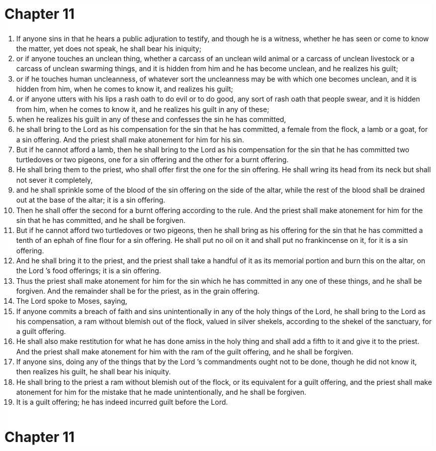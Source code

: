 # Chapter 11

1. If anyone sins in that he hears a public adjuration to testify, and though he is a witness, whether he has seen or come to know the matter, yet does not speak, he shall bear his iniquity;
2. or if anyone touches an unclean thing, whether a carcass of an unclean wild animal or a carcass of unclean livestock or a carcass of unclean swarming things, and it is hidden from him and he has become unclean, and he realizes his guilt;
3. or if he touches human uncleanness, of whatever sort the uncleanness may be with which one becomes unclean, and it is hidden from him, when he comes to know it, and realizes his guilt;
4. or if anyone utters with his lips a rash oath to do evil or to do good, any sort of rash oath that people swear, and it is hidden from him, when he comes to know it, and he realizes his guilt in any of these;
5. when he realizes his guilt in any of these and confesses the sin he has committed,
6. he shall bring to the Lord as his compensation for the sin that he has committed, a female from the flock, a lamb or a goat, for a sin offering. And the priest shall make atonement for him for his sin.
7. But if he cannot afford a lamb, then he shall bring to the Lord as his compensation for the sin that he has committed two turtledoves or two pigeons, one for a sin offering and the other for a burnt offering.
8. He shall bring them to the priest, who shall offer first the one for the sin offering. He shall wring its head from its neck but shall not sever it completely,
9. and he shall sprinkle some of the blood of the sin offering on the side of the altar, while the rest of the blood shall be drained out at the base of the altar; it is a sin offering.
10. Then he shall offer the second for a burnt offering according to the rule. And the priest shall make atonement for him for the sin that he has committed, and he shall be forgiven.
11. But if he cannot afford two turtledoves or two pigeons, then he shall bring as his offering for the sin that he has committed a tenth of an ephah of fine flour for a sin offering. He shall put no oil on it and shall put no frankincense on it, for it is a sin offering.
12. And he shall bring it to the priest, and the priest shall take a handful of it as its memorial portion and burn this on the altar, on the Lord ’s food offerings; it is a sin offering.
13. Thus the priest shall make atonement for him for the sin which he has committed in any one of these things, and he shall be forgiven. And the remainder shall be for the priest, as in the grain offering.
14. The Lord spoke to Moses, saying,
15. If anyone commits a breach of faith and sins unintentionally in any of the holy things of the Lord, he shall bring to the Lord as his compensation, a ram without blemish out of the flock, valued in silver shekels, according to the shekel of the sanctuary, for a guilt offering.
16. He shall also make restitution for what he has done amiss in the holy thing and shall add a fifth to it and give it to the priest. And the priest shall make atonement for him with the ram of the guilt offering, and he shall be forgiven.
17. If anyone sins, doing any of the things that by the Lord ’s commandments ought not to be done, though he did not know it, then realizes his guilt, he shall bear his iniquity.
18. He shall bring to the priest a ram without blemish out of the flock, or its equivalent for a guilt offering, and the priest shall make atonement for him for the mistake that he made unintentionally, and he shall be forgiven.
19. It is a guilt offering; he has indeed incurred guilt before the Lord.

# Chapter 11
